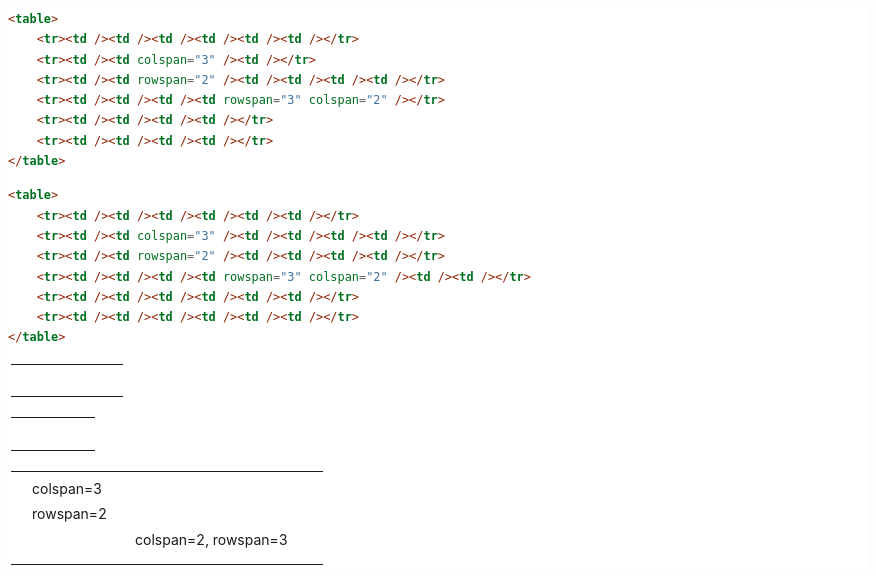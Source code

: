 </section><section>       

```html
<table>
    <tr><td /><td /><td /><td /><td /><td /></tr>
    <tr><td /><td colspan="3" /><td /></tr>
    <tr><td /><td rowspan="2" /><td /><td /><td /><td /></tr>
    <tr><td /><td /><td /><td rowspan="3" colspan="2" /></tr>
    <tr><td /><td /><td /><td /></tr>
    <tr><td /><td /><td /><td /></tr>
</table>
```

</section><section>       

```html
<table>
    <tr><td /><td /><td /><td /><td /><td /></tr>
    <tr><td /><td colspan="3" /><td /><td /><td /><td /></tr>
    <tr><td /><td rowspan="2" /><td /><td /><td /><td /></tr>
    <tr><td /><td /><td /><td rowspan="3" colspan="2" /><td /><td /></tr>
    <tr><td /><td /><td /><td /><td /><td /></tr>
    <tr><td /><td /><td /><td /><td /><td /></tr>
</table>
```

</section><section>       
<table class="preview-table" bordercolor="#fff">
    <tr><td /><td /><td /><td /><td /><td /></tr>
    <tr><td /><td colspan="3" /><td /><td /><td /><td /></tr>
    <tr><td /><td rowspan="2" /><td /><td /><td /><td /></tr>
    <tr><td /><td /><td /><td rowspan="3" colspan="2" /><td /><td /></tr>
    <tr><td /><td /><td /><td /><td /><td /></tr>
    <tr><td /><td /><td /><td /><td /><td /></tr>
</table>

</section><section>       
<table class="preview-table preview-table-1" bordercolor="#fff">
    <tr><td /><td /><td /><td /><td /><td /></tr>
    <tr><td /><td colspan="3" /><td /><td /></tr>
    <tr><td /><td rowspan="2" /><td /><td /><td /><td /></tr>
    <tr><td /><td /><td /><td rowspan="3" colspan="2" /></tr>
    <tr><td /><td /><td /><td /></tr>
    <tr><td /><td /><td /><td /></tr>
</table>

</section><section>       
<table class="preview-table preview-table-1" bordercolor="#fff">
    <tr><td /><td /><td /><td /><td /><td /></tr>
    <tr><td /><td colspan>colspan=3</td><td /><td /></tr>
    <tr><td /><td rowspan>rowspan=2</td><td /><td /><td /><td /></tr>
    <tr><td /><td /><td /><td colspan rowspan>colspan=2, rowspan=3</td></tr>
    <tr><td /><td /><td /><td /></tr>
    <tr><td /><td /><td /><td /></tr>
</table>
